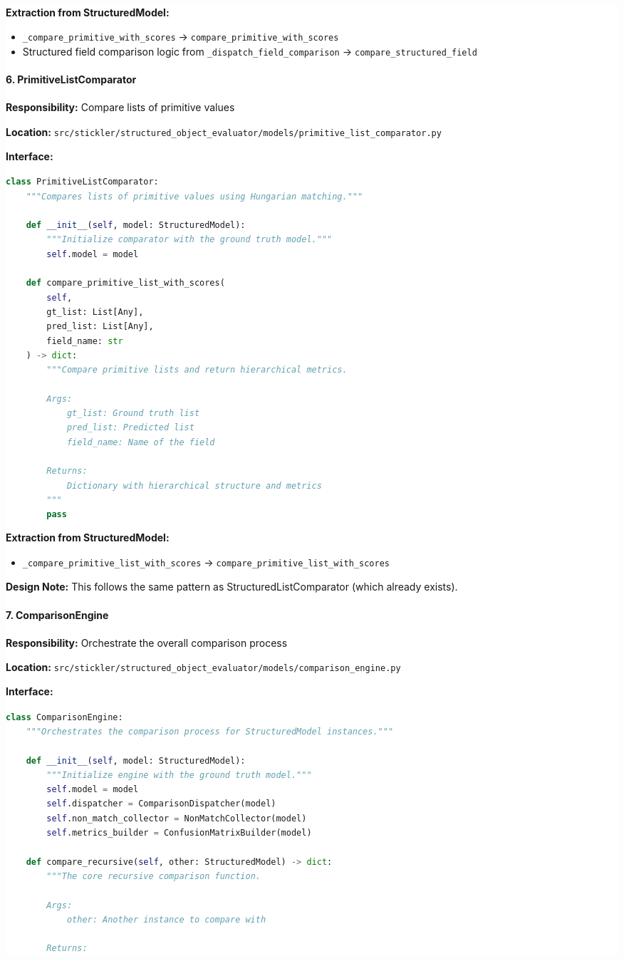 **Extraction from StructuredModel:**
- `_compare_primitive_with_scores` → `compare_primitive_with_scores`
- Structured field comparison logic from `_dispatch_field_comparison` → `compare_structured_field`

#### 6. PrimitiveListComparator

**Responsibility:** Compare lists of primitive values

**Location:** `src/stickler/structured_object_evaluator/models/primitive_list_comparator.py`

**Interface:**
```python
class PrimitiveListComparator:
    """Compares lists of primitive values using Hungarian matching."""
    
    def __init__(self, model: StructuredModel):
        """Initialize comparator with the ground truth model."""
        self.model = model
    
    def compare_primitive_list_with_scores(
        self,
        gt_list: List[Any],
        pred_list: List[Any],
        field_name: str
    ) -> dict:
        """Compare primitive lists and return hierarchical metrics.
        
        Args:
            gt_list: Ground truth list
            pred_list: Predicted list
            field_name: Name of the field
            
        Returns:
            Dictionary with hierarchical structure and metrics
        """
        pass
```

**Extraction from StructuredModel:**
- `_compare_primitive_list_with_scores` → `compare_primitive_list_with_scores`

**Design Note:** This follows the same pattern as StructuredListComparator (which already exists).

#### 7. ComparisonEngine

**Responsibility:** Orchestrate the overall comparison process

**Location:** `src/stickler/structured_object_evaluator/models/comparison_engine.py`

**Interface:**
```python
class ComparisonEngine:
    """Orchestrates the comparison process for StructuredModel instances."""
    
    def __init__(self, model: StructuredModel):
        """Initialize engine with the ground truth model."""
        self.model = model
        self.dispatcher = ComparisonDispatcher(model)
        self.non_match_collector = NonMatchCollector(model)
        self.metrics_builder = ConfusionMatrixBuilder(model)
    
    def compare_recursive(self, other: StructuredModel) -> dict:
        """The core recursive comparison function.
        
        Args:
            other: Another instance to compare with
            
        Returns:
```